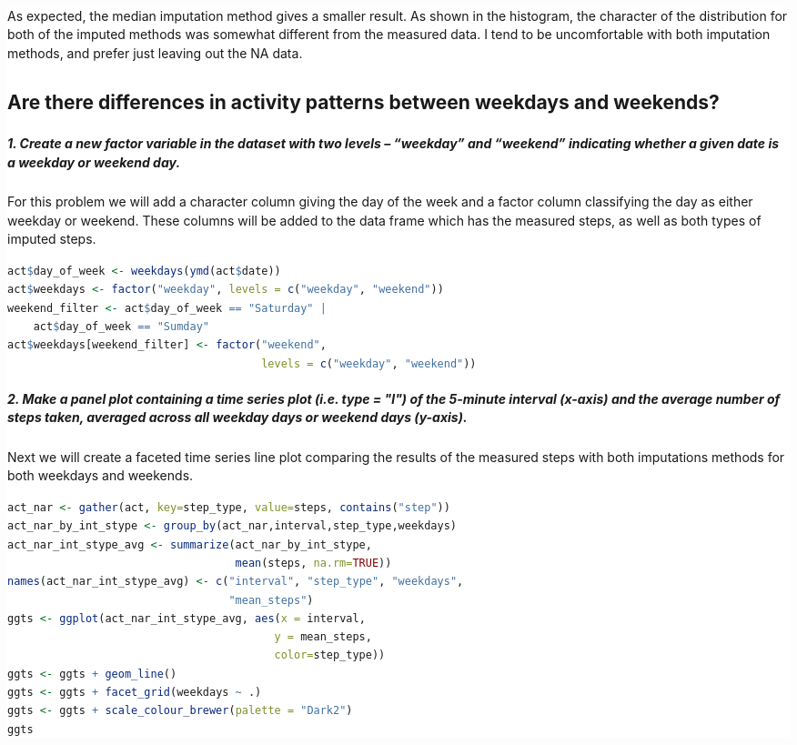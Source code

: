 As expected, the median imputation method gives a smaller result.  As shown in the histogram, the character of the distribution for both of the imputed methods was somewhat different from the measured data.  I tend to be uncomfortable with both imputation methods, and prefer just leaving out the NA data.

## Are there differences in activity patterns between weekdays and weekends?
##### __*1. Create a new factor variable in the dataset with two levels – “weekday” and “weekend” indicating whether a given date is a weekday or weekend day.*__
For this problem we will add a character column giving the day of the week and a factor column classifying the day as either weekday or weekend.  These columns will be added to the data frame which has the measured steps, as well as both types of imputed steps.


```r
act$day_of_week <- weekdays(ymd(act$date))
act$weekdays <- factor("weekday", levels = c("weekday", "weekend"))
weekend_filter <- act$day_of_week == "Saturday" |
    act$day_of_week == "Sumday"
act$weekdays[weekend_filter] <- factor("weekend",
                                       levels = c("weekday", "weekend"))
```

##### __*2. Make a panel plot containing a time series plot (i.e. type = "l") of the 5-minute interval (x-axis) and the average number of steps taken, averaged across all weekday days or weekend days (y-axis).*__
Next we will create a faceted time series line plot comparing the results of the measured steps with both imputations methods for both weekdays and weekends.


```r
act_nar <- gather(act, key=step_type, value=steps, contains("step"))
act_nar_by_int_stype <- group_by(act_nar,interval,step_type,weekdays)
act_nar_int_stype_avg <- summarize(act_nar_by_int_stype,
                                   mean(steps, na.rm=TRUE))
names(act_nar_int_stype_avg) <- c("interval", "step_type", "weekdays",
                                  "mean_steps")
ggts <- ggplot(act_nar_int_stype_avg, aes(x = interval,
                                         y = mean_steps,
                                         color=step_type))
ggts <- ggts + geom_line()
ggts <- ggts + facet_grid(weekdays ~ .)
ggts <- ggts + scale_colour_brewer(palette = "Dark2")
ggts
```
